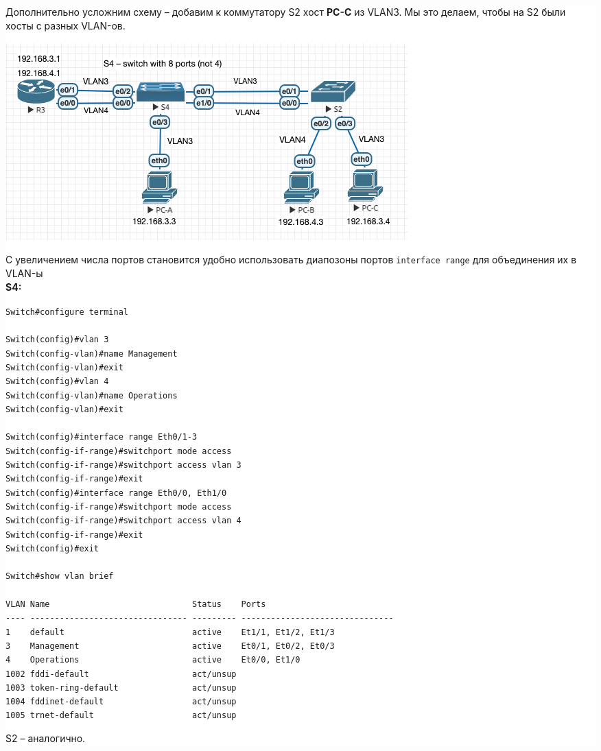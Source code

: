Дополнительно усложним схему – добавим к коммутатору S2 хост **PC-C** из VLAN3. Мы это делаем, чтобы на S2 были хосты с разных VLAN-ов.

![img_14.png](not_good.png)

С увеличением числа портов становится удобно использовать диапозоны портов `interface range` для объединения их в VLAN-ы<br>
**S4:**
```
Switch#configure terminal

Switch(config)#vlan 3
Switch(config-vlan)#name Management
Switch(config-vlan)#exit
Switch(config)#vlan 4
Switch(config-vlan)#name Operations
Switch(config-vlan)#exit

Switch(config)#interface range Eth0/1-3
Switch(config-if-range)#switchport mode access
Switch(config-if-range)#switchport access vlan 3
Switch(config-if-range)#exit
Switch(config)#interface range Eth0/0, Eth1/0
Switch(config-if-range)#switchport mode access
Switch(config-if-range)#switchport access vlan 4
Switch(config-if-range)#exit
Switch(config)#exit

Switch#show vlan brief

VLAN Name                             Status    Ports
---- -------------------------------- --------- -------------------------------
1    default                          active    Et1/1, Et1/2, Et1/3
3    Management                       active    Et0/1, Et0/2, Et0/3
4    Operations                       active    Et0/0, Et1/0
1002 fddi-default                     act/unsup
1003 token-ring-default               act/unsup
1004 fddinet-default                  act/unsup
1005 trnet-default                    act/unsup
```
S2 – аналогично. 
